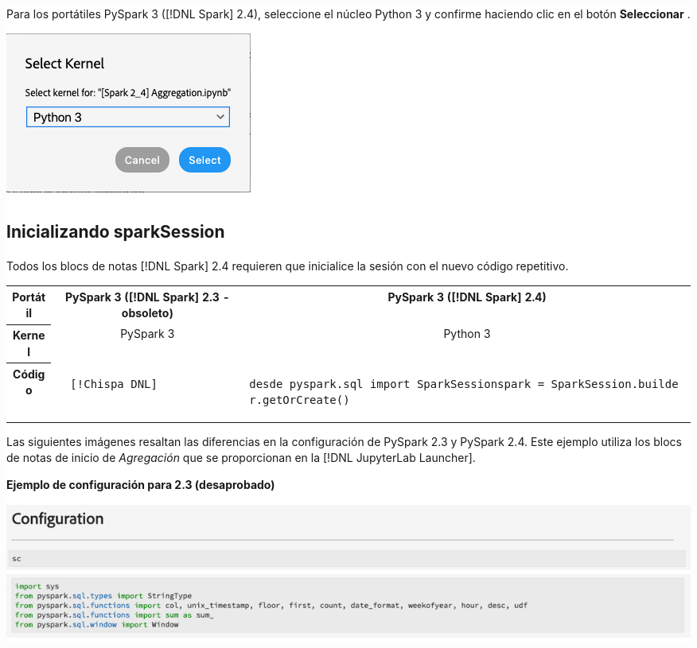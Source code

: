 Para los portátiles PySpark 3 ([!DNL Spark] 2.4), seleccione el núcleo Python 3 y confirme haciendo clic en el botón **Seleccionar** .

![confirmar núcleo](./images/migration/pyspark-migration/confirm-kernel.png)

## Inicializando sparkSession

Todos los blocs de notas [!DNL Spark] 2.4 requieren que inicialice la sesión con el nuevo código repetitivo.

<table>
  <th>Portátil</th>
  <th>PySpark 3 ([!DNL Spark] 2.3 - obsoleto)</th>
  <th>PySpark 3 ([!DNL Spark] 2.4)</th>
  <tr>
  <th>Kernel</th>
  <td align="center">PySpark 3</td>
  <td align="center">Python 3</td>
  </tr>
  <tr>
  <th>Código</th>
  <td>
  <pre class="JSON language-JSON hljs">
  [!Chispa DNL]
</pre>
  </td>
  <td>
  <pre class="JSON language-JSON hljs">
desde pyspark.sql import SparkSessionspark = SparkSession.builder.getOrCreate()
</pre>
  </td>
  </tr>
</table>

Las siguientes imágenes resaltan las diferencias en la configuración de PySpark 2.3 y PySpark 2.4. Este ejemplo utiliza los blocs de notas de inicio de *Agregación* que se proporcionan en la [!DNL JupyterLab Launcher].

**Ejemplo de configuración para 2.3 (desaprobado)**

![config 1](./images/migration/pyspark-migration/2.3-config.png)![config 2](./images/migration/pyspark-migration/2.3-config-import.png)
